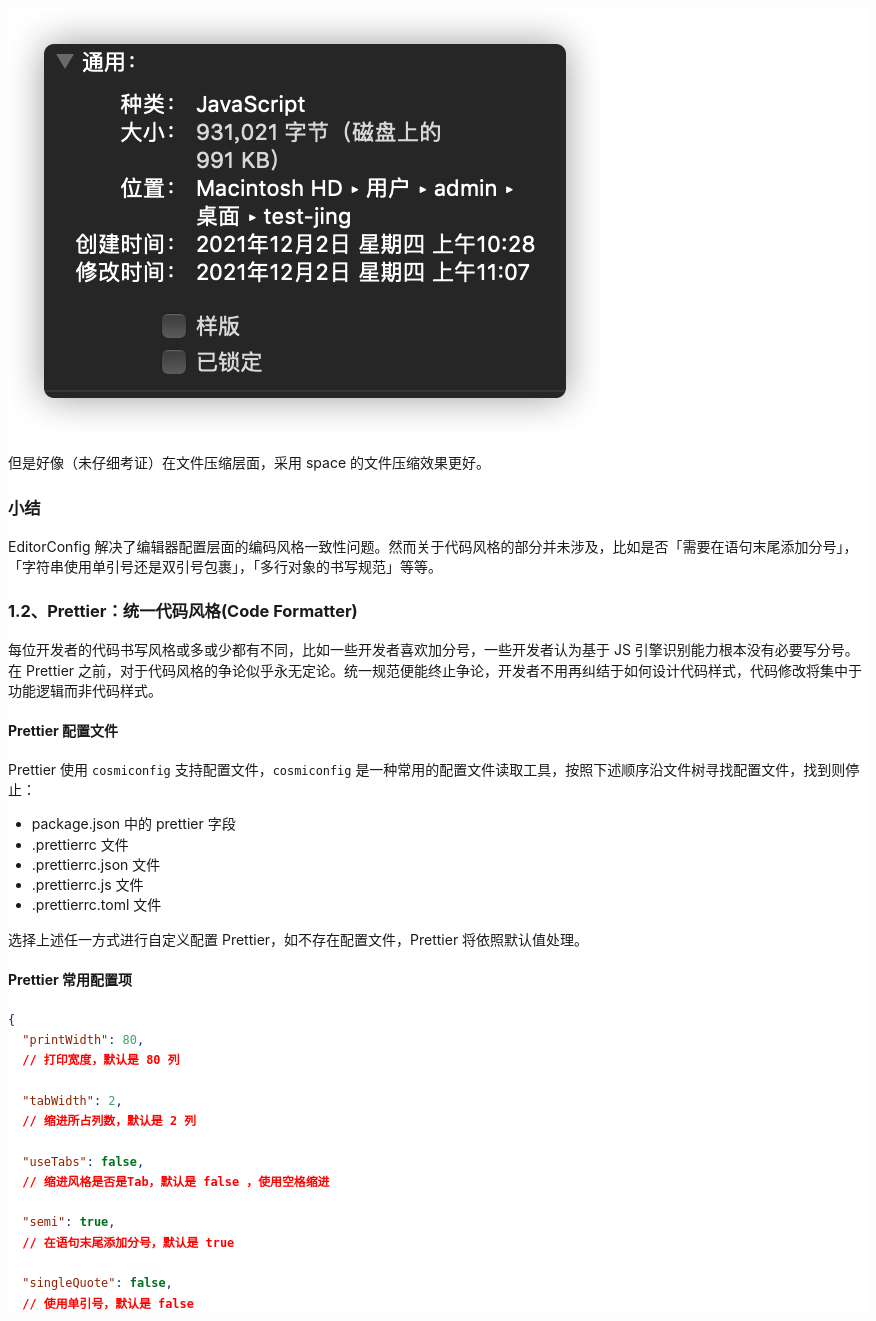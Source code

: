 <img src="../imgs/codeStyle/tab.png"/>

但是好像（未仔细考证）在文件压缩层面，采用 space 的文件压缩效果更好。

### 小结

EditorConfig 解决了编辑器配置层面的编码风格一致性问题。然而关于代码风格的部分并未涉及，比如是否「需要在语句末尾添加分号」，「字符串使用单引号还是双引号包裹」，「多行对象的书写规范」等等。

### 1.2、Prettier：统一代码风格(Code Formatter)

​ 每位开发者的代码书写风格或多或少都有不同，比如一些开发者喜欢加分号，一些开发者认为基于 JS 引擎识别能力根本没有必要写分号。在 Prettier 之前，对于代码风格的争论似乎永无定论。统一规范便能终止争论，开发者不用再纠结于如何设计代码样式，代码修改将集中于功能逻辑而非代码样式。

#### Prettier 配置文件

Prettier 使用 `cosmiconfig` 支持配置文件，`cosmiconfig` 是一种常用的配置文件读取工具，按照下述顺序沿文件树寻找配置文件，找到则停止：

- package.json 中的 prettier 字段
- .prettierrc 文件
- .prettierrc.json 文件
- .prettierrc.js 文件
- .prettierrc.toml 文件

选择上述任一方式进行自定义配置 Prettier，如不存在配置文件，Prettier 将依照默认值处理。

#### Prettier 常用配置项

```json
{
  "printWidth": 80,
  // 打印宽度，默认是 80 列

  "tabWidth": 2,
  // 缩进所占列数，默认是 2 列

  "useTabs": false,
  // 缩进风格是否是Tab，默认是 false ，使用空格缩进

  "semi": true,
  // 在语句末尾添加分号，默认是 true

  "singleQuote": false,
  // 使用单引号，默认是 false

```